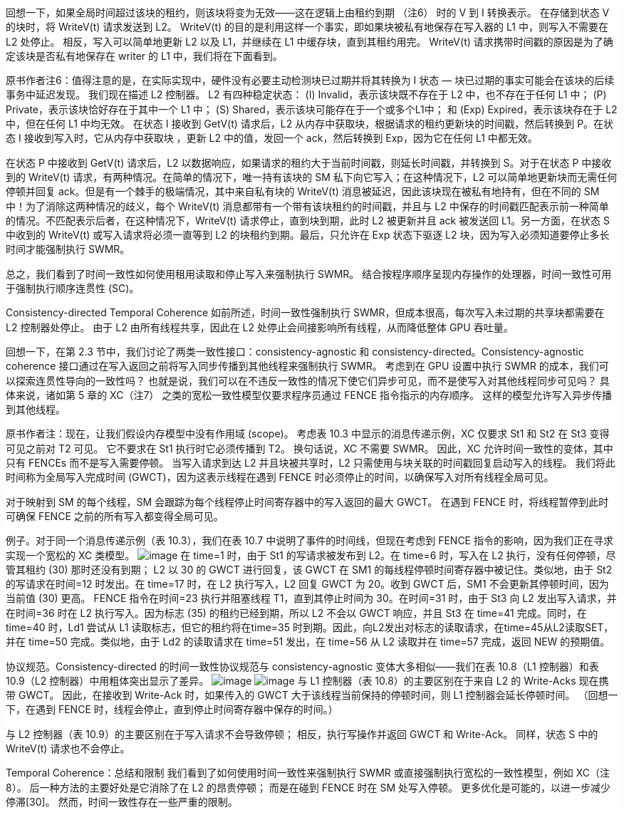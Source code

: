 回想一下，如果全局时间超过该块的租约，则该块将变为无效——这在逻辑上由租约到期 （注6） 时的 V 到 I 转换表示。 在存储到状态 V 的块时，将 WriteV(t) 请求发送到 L2。 WriteV(t) 的目的是利用这样一个事实，即如果块被私有地保存在写入器的 L1 中，则写入不需要在 L2 处停止。 相反，写入可以简单地更新 L2 以及 L1，并继续在 L1 中缓存块，直到其租约用完。 WriteV(t) 请求携带时间戳的原因是为了确定该块是否私有地保存在 writer 的 L1 中，我们将在下面看到。

原书作者注6：值得注意的是，在实际实现中，硬件没有必要主动检测块已过期并将其转换为 I 状态 — 块已过期的事实可能会在该块的后续事务中延迟发现。
我们现在描述 L2 控制器。 L2 有四种稳定状态： (I) Invalid，表示该块既不存在于 L2 中，也不存在于任何 L1 中； (P) Private，表示该块恰好存在于其中一个 L1 中； (S) Shared，表示该块可能存在于一个或多个L1中； 和 (Exp) Expired，表示该块存在于 L2 中，但在任何 L1 中均无效。 在状态 I 接收到 GetV(t) 请求后，L2 从内存中获取块，根据请求的租约更新块的时间戳，然后转换到 P。在状态 I 接收到写入时，它从内存中获取块 ，更新 L2 中的值，发回一个 ack，然后转换到 Exp，因为它在任何 L1 中都无效。

在状态 P 中接收到 GetV(t) 请求后，L2 以数据响应，如果请求的租约大于当前时间戳，则延长时间戳，并转换到 S。对于在状态 P 中接收到的 WriteV(t) 请求，有两种情况。在简单的情况下，唯一持有该块的 SM 私下向它写入；在这种情况下，L2 可以简单地更新块而无需任何停顿并回复 ack。但是有一个棘手的极端情况，其中来自私有块的 WriteV(t) 消息被延迟，因此该块现在被私有地持有，但在不同的 SM 中！为了消除这两种情况的歧义，每个 WriteV(t) 消息都带有一个带有该块租约的时间戳，并且与 L2 中保存的时间戳匹配表示前一种简单的情况。不匹配表示后者，在这种情况下，WriteV(t) 请求停止，直到块到期，此时 L2 被更新并且 ack 被发送回 L1。另一方面，在状态 S 中收到的 WriteV(t) 或写入请求将必须一直等到 L2 的块租约到期。最后，只允许在 Exp 状态下驱逐 L2 块，因为写入必须知道要停止多长时间才能强制执行 SWMR。

总之，我们看到了时间一致性如何使用租用读取和停止写入来强制执行 SWMR。 结合按程序顺序呈现内存操作的处理器，时间一致性可用于强制执行顺序连贯性 (SC)。

Consistency-directed Temporal Coherence
如前所述，时间一致性强制执行 SWMR，但成本很高，每次写入未过期的共享块都需要在 L2 控制器处停止。 由于 L2 由所有线程共享，因此在 L2 处停止会间接影响所有线程，从而降低整体 GPU 吞吐量。

回想一下，在第 2.3 节中，我们讨论了两类一致性接口：consistency-agnostic 和 consistency-directed。Consistency-agnostic coherence 接口通过在写入返回之前将写入同步传播到其他线程来强制执行 SWMR。 考虑到在 GPU 设置中执行 SWMR 的成本，我们可以探索连贯性导向的一致性吗？ 也就是说，我们可以在不违反一致性的情况下使它们异步可见，而不是使写入对其他线程同步可见吗？ 具体来说，诸如第 5 章的 XC（注7） 之类的宽松一致性模型仅要求程序员通过 FENCE 指令指示的内存顺序。 这样的模型允许写入异步传播到其他线程。

原书作者注：现在，让我们假设内存模型中没有作用域 (scope)。
考虑表 10.3 中显示的消息传递示例，XC 仅要求 St1 和 St2 在 St3 变得可见之前对 T2 可见。 它不要求在 St1 执行时它必须传播到 T2。 换句话说，XC 不需要 SWMR。 因此，XC 允许时间一致性的变体，其中只有 FENCEs 而不是写入需要停顿。 当写入请求到达 L2 并且块被共享时，L2 只需使用与块关联的时间戳回复启动写入的线程。 我们将此时间称为全局写入完成时间 (GWCT)，因为这表示线程在遇到 FENCE 时必须停止的时间，以确保写入对所有线程全局可见。

对于映射到 SM 的每个线程，SM 会跟踪为每个线程停止时间寄存器中的写入返回的最大 GWCT。 在遇到 FENCE 时，将线程暂停到此时可确保 FENCE 之前的所有写入都变得全局可见。

例子。对于同一个消息传递示例（表 10.3），我们在表 10.7 中说明了事件的时间线，但现在考虑到 FENCE 指令的影响，因为我们正在寻求实现一个宽松的 XC 类模型。
![image](https://github.com/kaitoukito/A-Primer-on-Memory-Consistency-and-Cache-Coherence/assets/34410167/ab27e4d5-e51b-4e35-911e-bc8359183f0b)
在 time=1 时，由于 St1 的写请求被发布到 L2。在 time=6 时，写入在 L2 执行，没有任何停顿，尽管其租约 (30) 那时还没有到期； L2 以 30 的 GWCT 进行回复，该 GWCT 在 SM1 的每线程停顿时间寄存器中被记住。类似地，由于 St2 的写请求在时间=12 时发出。在 time=17 时，在 L2 执行写入，L2 回复 GWCT 为 20。收到 GWCT 后，SM1 不会更新其停顿时间，因为当前值 (30) 更高。 FENCE 指令在时间=23 执行并阻塞线程 T1，直到其停止时间为 30。在时间=31 时，由于 St3 向 L2 发出写入请求，并在时间=36 时在 L2 执行写入。因为标志 (35) 的租约已经到期，所以 L2 不会以 GWCT 响应，并且 St3 在 time=41 完成。同时，在time=40 时，Ld1 尝试从 L1 读取标志，但它的租约将在time=35 时到期。因此，向L2发出对标志的读取请求，在time=45从L2读取SET，并在 time=50 完成。类似地，由于 Ld2 的读取请求在 time=51 发出，在 time=56 从 L2 读取并在 time=57 完成，返回 NEW 的预期值。

协议规范。Consistency-directed 的时间一致性协议规范与 consistency-agnostic 变体大多相似——我们在表 10.8（L1 控制器）和表 10.9（L2 控制器）中用粗体突出显示了差异。
![image](https://github.com/kaitoukito/A-Primer-on-Memory-Consistency-and-Cache-Coherence/assets/34410167/5675958b-897a-4583-8484-b76b29e028ad)
![image](https://github.com/kaitoukito/A-Primer-on-Memory-Consistency-and-Cache-Coherence/assets/34410167/4cdc6c0f-8d16-46ba-81cc-0970f21b369c)
与 L1 控制器（表 10.8）的主要区别在于来自 L2 的 Write-Acks 现在携带 GWCT。 因此，在接收到 Write-Ack 时，如果传入的 GWCT 大于该线程当前保持的停顿时间，则 L1 控制器会延长停顿时间。 （回想一下，在遇到 FENCE 时，线程会停止，直到停止时间寄存器中保存的时间。）

与 L2 控制器（表 10.9）的主要区别在于写入请求不会导致停顿； 相反，执行写操作并返回 GWCT 和 Write-Ack。 同样，状态 S 中的 WriteV(t) 请求也不会停止。

Temporal Coherence：总结和限制
我们看到了如何使用时间一致性来强制执行 SWMR 或直接强制执行宽松的一致性模型，例如 XC（注8）。 后一种方法的主要好处是它消除了在 L2 的昂贵停顿； 而是在碰到 FENCE 时在 SM 处写入停顿。 更多优化是可能的，以进一步减少停滞[30]。 然而，时间一致性存在一些严重的限制。
